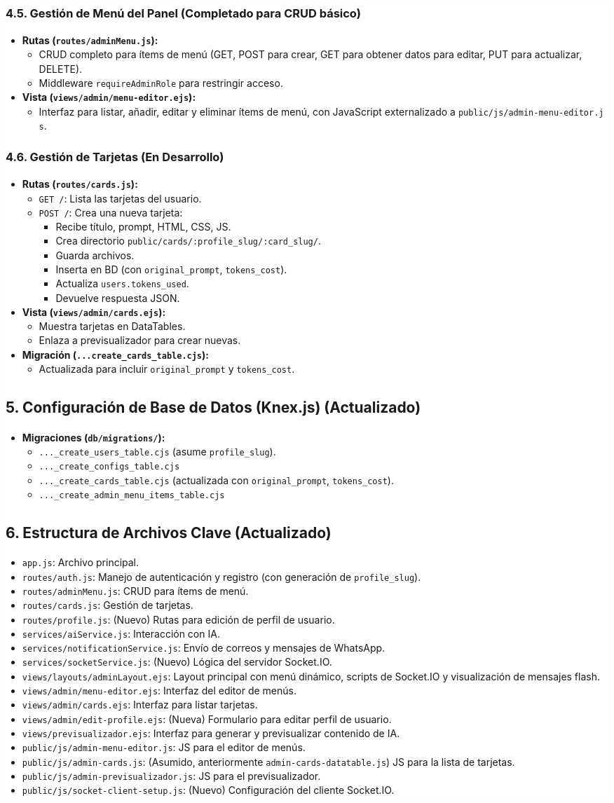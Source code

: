 ### 4.5. Gestión de Menú del Panel (Completado para CRUD básico)
*   **Rutas (`routes/adminMenu.js`):**
    *   CRUD completo para ítems de menú (GET, POST para crear, GET para obtener datos para editar, PUT para actualizar, DELETE).
    *   Middleware `requireAdminRole` para restringir acceso.
*   **Vista (`views/admin/menu-editor.ejs`):**
    *   Interfaz para listar, añadir, editar y eliminar ítems de menú, con JavaScript externalizado a `public/js/admin-menu-editor.js`.

### 4.6. Gestión de Tarjetas (En Desarrollo)
*   **Rutas (`routes/cards.js`):**
    *   `GET /`: Lista las tarjetas del usuario.
    *   `POST /`: Crea una nueva tarjeta:
        *   Recibe título, prompt, HTML, CSS, JS.
        *   Crea directorio `public/cards/:profile_slug/:card_slug/`.
        *   Guarda archivos.
        *   Inserta en BD (con `original_prompt`, `tokens_cost`).
        *   Actualiza `users.tokens_used`.
        *   Devuelve respuesta JSON.
*   **Vista (`views/admin/cards.ejs`):**
    *   Muestra tarjetas en DataTables.
    *   Enlaza a previsualizador para crear nuevas.
*   **Migración (`...create_cards_table.cjs`):**
    *   Actualizada para incluir `original_prompt` y `tokens_cost`.

## 5. Configuración de Base de Datos (Knex.js) (Actualizado)
*   **Migraciones (`db/migrations/`):**
    *   `..._create_users_table.cjs` (asume `profile_slug`).
    *   `..._create_configs_table.cjs`
    *   `..._create_cards_table.cjs` (actualizada con `original_prompt`, `tokens_cost`).
    *   `..._create_admin_menu_items_table.cjs`

## 6. Estructura de Archivos Clave (Actualizado)
*   `app.js`: Archivo principal.
*   `routes/auth.js`: Manejo de autenticación y registro (con generación de `profile_slug`).
*   `routes/adminMenu.js`: CRUD para ítems de menú.
*   `routes/cards.js`: Gestión de tarjetas.
*   `routes/profile.js`: (Nuevo) Rutas para edición de perfil de usuario.
*   `services/aiService.js`: Interacción con IA.
*   `services/notificationService.js`: Envío de correos y mensajes de WhatsApp.
*   `services/socketService.js`: (Nuevo) Lógica del servidor Socket.IO.
*   `views/layouts/adminLayout.ejs`: Layout principal con menú dinámico, scripts de Socket.IO y visualización de mensajes flash.
*   `views/admin/menu-editor.ejs`: Interfaz del editor de menús.
*   `views/admin/cards.ejs`: Interfaz para listar tarjetas.
*   `views/admin/edit-profile.ejs`: (Nueva) Formulario para editar perfil de usuario.
*   `views/previsualizador.ejs`: Interfaz para generar y previsualizar contenido de IA.
*   `public/js/admin-menu-editor.js`: JS para el editor de menús.
*   `public/js/admin-cards.js`: (Asumido, anteriormente `admin-cards-datatable.js`) JS para la lista de tarjetas.
*   `public/js/admin-previsualizador.js`: JS para el previsualizador.
*   `public/js/socket-client-setup.js`: (Nuevo) Configuración del cliente Socket.IO.
